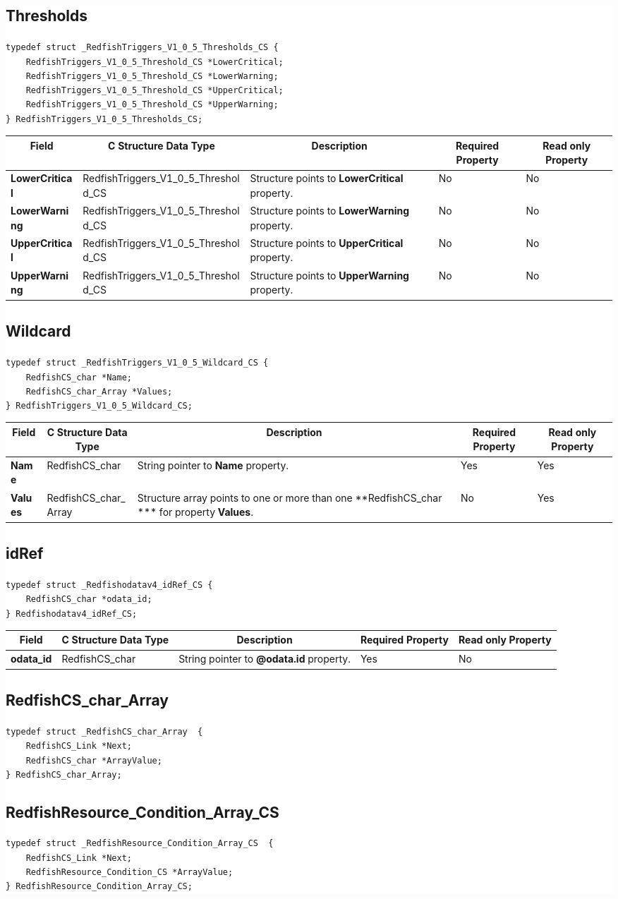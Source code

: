 
## Thresholds
    typedef struct _RedfishTriggers_V1_0_5_Thresholds_CS {
        RedfishTriggers_V1_0_5_Threshold_CS *LowerCritical;
        RedfishTriggers_V1_0_5_Threshold_CS *LowerWarning;
        RedfishTriggers_V1_0_5_Threshold_CS *UpperCritical;
        RedfishTriggers_V1_0_5_Threshold_CS *UpperWarning;
    } RedfishTriggers_V1_0_5_Thresholds_CS;

|Field |C Structure Data Type|Description |Required Property|Read only Property
| ---  | --- | --- | --- | ---
|**LowerCritical**|RedfishTriggers_V1_0_5_Threshold_CS| Structure points to **LowerCritical** property.| No| No
|**LowerWarning**|RedfishTriggers_V1_0_5_Threshold_CS| Structure points to **LowerWarning** property.| No| No
|**UpperCritical**|RedfishTriggers_V1_0_5_Threshold_CS| Structure points to **UpperCritical** property.| No| No
|**UpperWarning**|RedfishTriggers_V1_0_5_Threshold_CS| Structure points to **UpperWarning** property.| No| No


## Wildcard
    typedef struct _RedfishTriggers_V1_0_5_Wildcard_CS {
        RedfishCS_char *Name;
        RedfishCS_char_Array *Values;
    } RedfishTriggers_V1_0_5_Wildcard_CS;

|Field |C Structure Data Type|Description |Required Property|Read only Property
| ---  | --- | --- | --- | ---
|**Name**|RedfishCS_char| String pointer to **Name** property.| Yes| Yes
|**Values**|RedfishCS_char_Array| Structure array points to one or more than one **RedfishCS_char *** for property **Values**.| No| Yes


## idRef
    typedef struct _Redfishodatav4_idRef_CS {
        RedfishCS_char *odata_id;
    } Redfishodatav4_idRef_CS;

|Field |C Structure Data Type|Description |Required Property|Read only Property
| ---  | --- | --- | --- | ---
|**odata_id**|RedfishCS_char| String pointer to **@odata.id** property.| Yes| No


## RedfishCS_char_Array
    typedef struct _RedfishCS_char_Array  {
        RedfishCS_Link *Next;
        RedfishCS_char *ArrayValue;
    } RedfishCS_char_Array;



## RedfishResource_Condition_Array_CS
    typedef struct _RedfishResource_Condition_Array_CS  {
        RedfishCS_Link *Next;
        RedfishResource_Condition_CS *ArrayValue;
    } RedfishResource_Condition_Array_CS;

